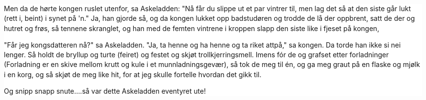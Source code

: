 Men da de hørte kongen ruslet utenfor, sa Askeladden: "Nå får du slippe ut et par vintrer til, men lag det så at den siste går lukt (rett i, beint) i synet på 'n."
Ja, han gjorde så, og da kongen lukket opp badstudøren og trodde de lå der oppbrent, satt de der og hutret og frøs, så tennene skranglet, og han med de femten vintrene i kroppen slapp den siste like i fjeset på kongen,

"Får jeg kongsdatteren nå?" sa Askeladden.
"Ja, ta henne og ha henne og ta riket attpå," sa kongen.
Da torde han ikke si nei lenger.
Så holdt de bryllup og turte (feiret) og festet og skjøt trollkjerringsmell. Imens fór de og grafset etter forladninger
(Forladning er en skive mellom krutt og kule i et munnladningsgevær),
så tok de meg til én, og ga meg graut på en flaske og mjølk i en korg, og så skjøt de meg like hit, for at jeg skulle fortelle hvordan det gikk til.

Og snipp snapp snute….så var dette Askeladden eventyret ute!

